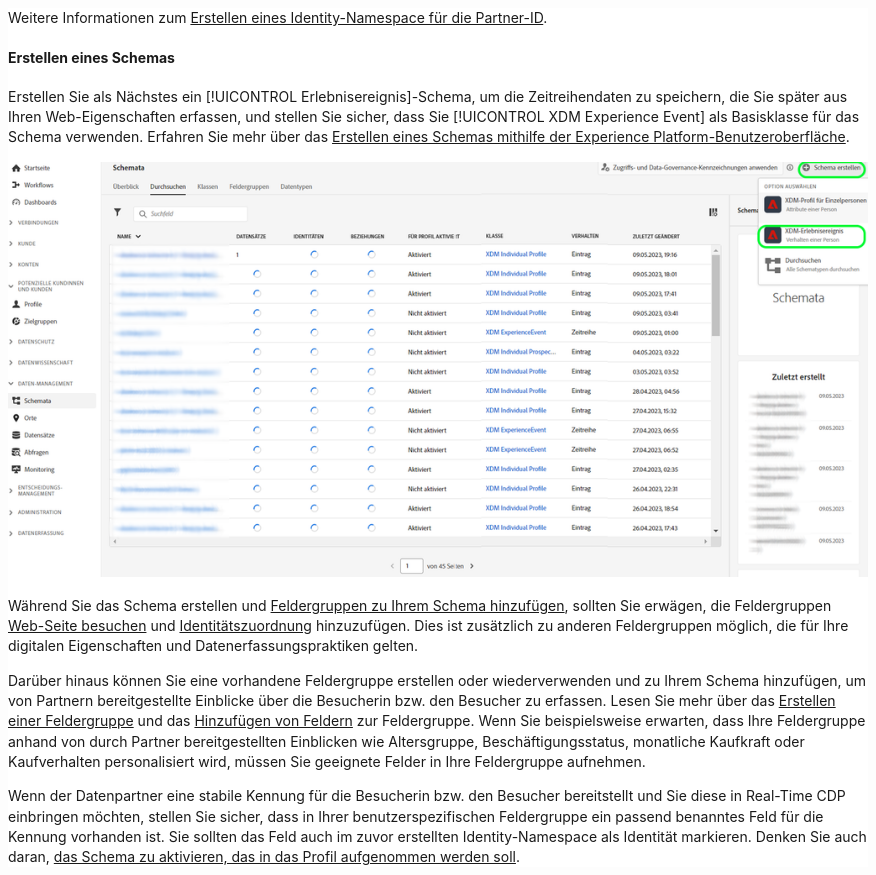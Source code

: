 Weitere Informationen zum [Erstellen eines Identity-Namespace für die Partner-ID](/help/rtcdp/partner-data/prospecting.md#create-partner-id-namespace).

#### Erstellen eines Schemas

Erstellen Sie als Nächstes ein [!UICONTROL Erlebnisereignis]-Schema, um die Zeitreihendaten zu speichern, die Sie später aus Ihren Web-Eigenschaften erfassen, und stellen Sie sicher, dass Sie [!UICONTROL XDM Experience Event] als Basisklasse für das Schema verwenden. Erfahren Sie mehr über das [Erstellen eines Schemas mithilfe der Experience Platform-Benutzeroberfläche](/help/xdm/ui/resources/schemas.md#create).

![Der Arbeitsbereich „Schemata“, wobei „Schema erstellen“ und XDM Experience Event hervorgehoben sind.](/help/rtcdp/assets/partner-data/onsite-personalization/create-experience-event-schema.png)

Während Sie das Schema erstellen und [Feldergruppen zu Ihrem Schema hinzufügen](/help/xdm/ui/resources/schemas.md#add-field-groups), sollten Sie erwägen, die Feldergruppen [Web-Seite besuchen](/help/xdm/field-groups/event/web-details.md) und [Identitätszuordnung](/help/xdm/field-groups/profile/identitymap.md) hinzuzufügen. Dies ist zusätzlich zu anderen Feldergruppen möglich, die für Ihre digitalen Eigenschaften und Datenerfassungspraktiken gelten.

Darüber hinaus können Sie eine vorhandene Feldergruppe erstellen oder wiederverwenden und zu Ihrem Schema hinzufügen, um von Partnern bereitgestellte Einblicke über die Besucherin bzw. den Besucher zu erfassen. Lesen Sie mehr über das [Erstellen einer Feldergruppe](/help/xdm/ui/resources/field-groups.md) und das [Hinzufügen von Feldern](/help/xdm/ui/resources/field-groups.md) zur Feldergruppe. Wenn Sie beispielsweise erwarten, dass Ihre Feldergruppe anhand von durch Partner bereitgestellten Einblicken wie Altersgruppe, Beschäftigungsstatus, monatliche Kaufkraft oder Kaufverhalten personalisiert wird, müssen Sie geeignete Felder in Ihre Feldergruppe aufnehmen.

Wenn der Datenpartner eine stabile Kennung für die Besucherin bzw. den Besucher bereitstellt und Sie diese in Real-Time CDP einbringen möchten, stellen Sie sicher, dass in Ihrer benutzerspezifischen Feldergruppe ein passend benanntes Feld für die Kennung vorhanden ist. Sie sollten das Feld auch im zuvor erstellten Identity-Namespace als Identität markieren. Denken Sie auch daran, [das Schema zu aktivieren, das in das Profil aufgenommen werden soll](/help/xdm/ui/resources/schemas.md#profile).
